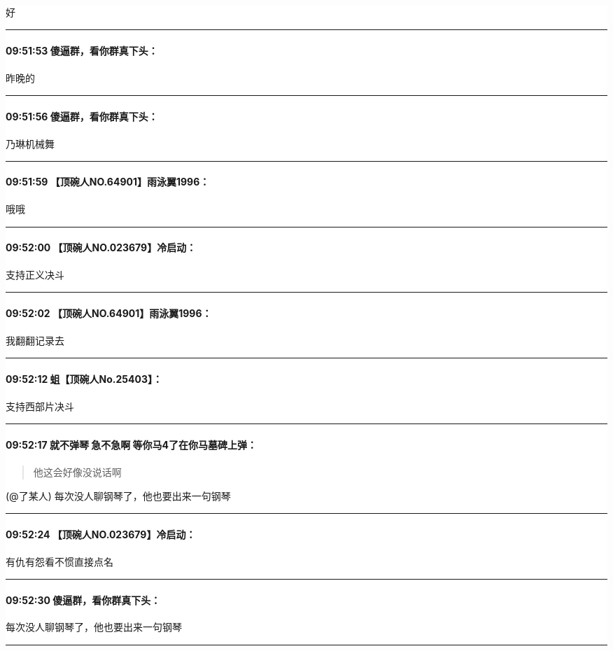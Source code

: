 好

*****

#### 09:51:53  傻逼群，看你群真下头：

昨晚的

*****

#### 09:51:56  傻逼群，看你群真下头：

乃琳机械舞

*****

#### 09:51:59  【顶碗人NO.64901】雨泳翼1996：

哦哦

*****

#### 09:52:00  【顶碗人NO.023679】冷启动：

支持正义决斗

*****

#### 09:52:02  【顶碗人NO.64901】雨泳翼1996：

我翻翻记录去

*****

#### 09:52:12  蛆【顶碗人No.25403】：

支持西部片决斗

*****

#### 09:52:17  就不弹琴 急不急啊 等你马4了在你马墓碑上弹：

<blockquote>他这会好像没说话啊</blockquote>
 (@了某人)  每次没人聊钢琴了，他也要出来一句钢琴

*****

#### 09:52:24  【顶碗人NO.023679】冷启动：

有仇有怨看不惯直接点名

*****

#### 09:52:30  傻逼群，看你群真下头：

每次没人聊钢琴了，他也要出来一句钢琴

*****
